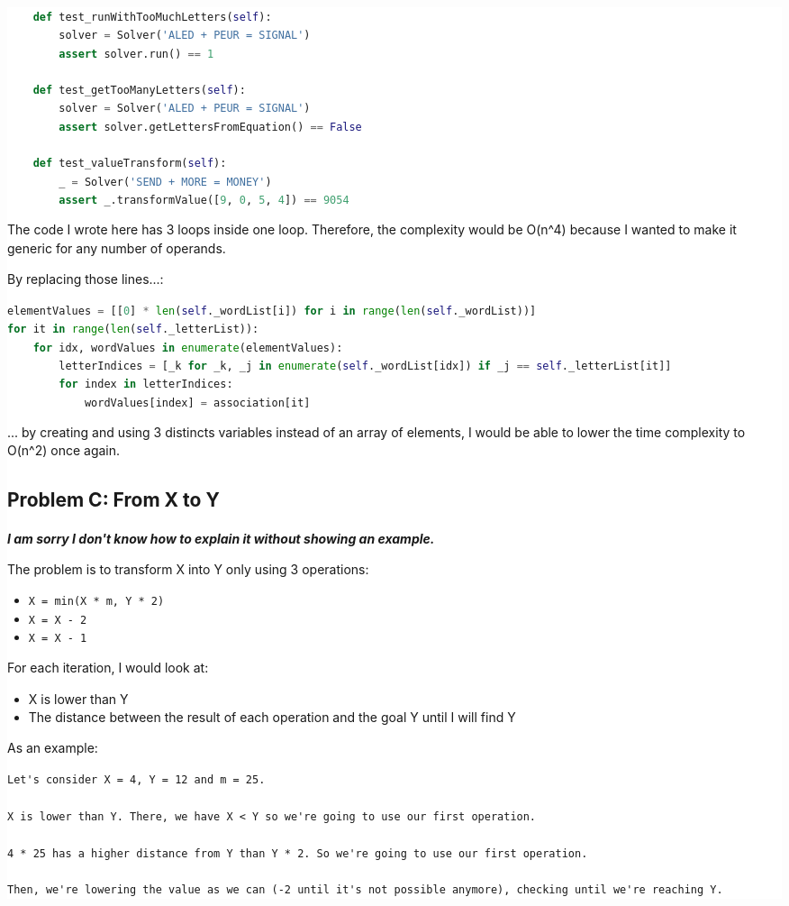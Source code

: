 ```py
    def test_runWithTooMuchLetters(self):
        solver = Solver('ALED + PEUR = SIGNAL')
        assert solver.run() == 1

    def test_getTooManyLetters(self):
        solver = Solver('ALED + PEUR = SIGNAL')
        assert solver.getLettersFromEquation() == False

    def test_valueTransform(self):
        _ = Solver('SEND + MORE = MONEY')
        assert _.transformValue([9, 0, 5, 4]) == 9054
```

The code I wrote here has 3 loops inside one loop. Therefore, the complexity would be O(n^4) because I wanted to make it generic for any number of operands.

By replacing those lines...:

```py
elementValues = [[0] * len(self._wordList[i]) for i in range(len(self._wordList))]
for it in range(len(self._letterList)):
    for idx, wordValues in enumerate(elementValues):
        letterIndices = [_k for _k, _j in enumerate(self._wordList[idx]) if _j == self._letterList[it]]
        for index in letterIndices:
            wordValues[index] = association[it]
```

... by creating and using 3 distincts variables instead of an array of elements, I would be able to lower the time complexity to O(n^2) once again.

## Problem C: From X to Y

***I am sorry I don't know how to explain it without showing an example.***

The problem is to transform X into Y only using 3 operations:

- `X = min(X * m, Y * 2)`
- `X = X - 2`
- `X = X - 1`

For each iteration, I would look at:

- X is lower than Y
- The distance between the result of each operation and the goal Y until I will find Y

As an example:

```txt
Let's consider X = 4, Y = 12 and m = 25.

X is lower than Y. There, we have X < Y so we're going to use our first operation.

4 * 25 has a higher distance from Y than Y * 2. So we're going to use our first operation.

Then, we're lowering the value as we can (-2 until it's not possible anymore), checking until we're reaching Y.
```
